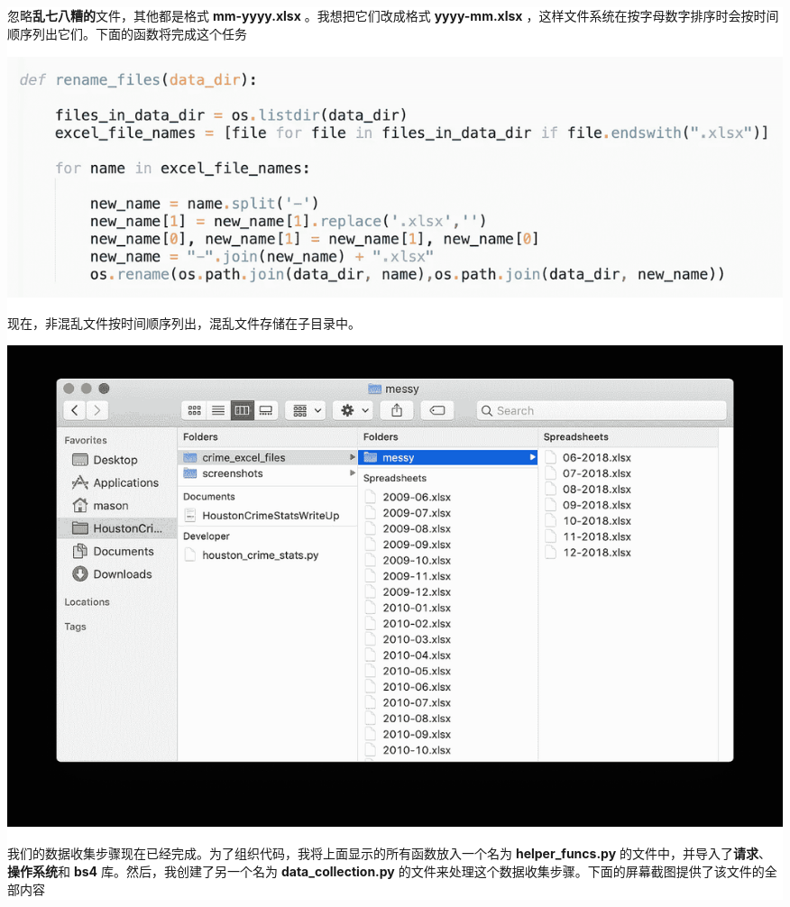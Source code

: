 忽略**乱七八糟的**文件，其他都是格式 **mm-yyyy.xlsx** 。我想把它们改成格式 **yyyy-mm.xlsx** ，这样文件系统在按字母数字排序时会按时间顺序列出它们。下面的函数将完成这个任务

![](img/4a58a61a460980d8b5c1834d554312ae.png)

现在，非混乱文件按时间顺序列出，混乱文件存储在子目录中。

![](img/d94de757e2e29c85a2ee5790ffe988b4.png)

我们的数据收集步骤现在已经完成。为了组织代码，我将上面显示的所有函数放入一个名为 **helper_funcs.py** 的文件中，并导入了**请求**、**操作系统**和 **bs4** 库。然后，我创建了另一个名为 **data_collection.py** 的文件来处理这个数据收集步骤。下面的屏幕截图提供了该文件的全部内容
